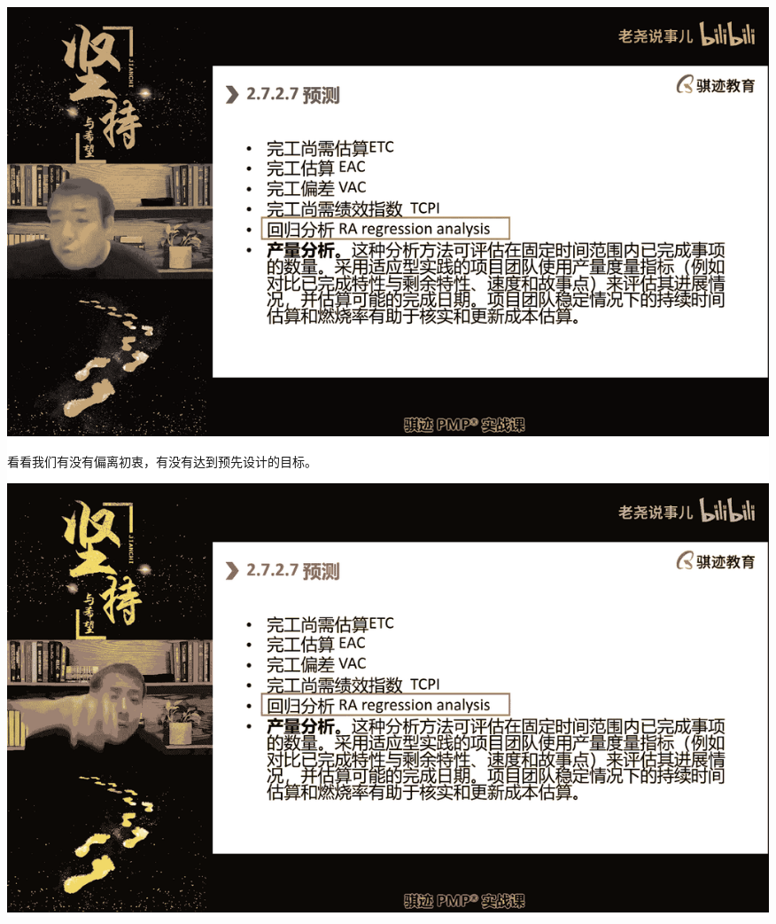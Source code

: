 ![](img/510199baef971b6bc19ac4f97dd493bd_146.png)

看看我们有没有偏离初衷，有没有达到预先设计的目标。

![](img/510199baef971b6bc19ac4f97dd493bd_148.png)
